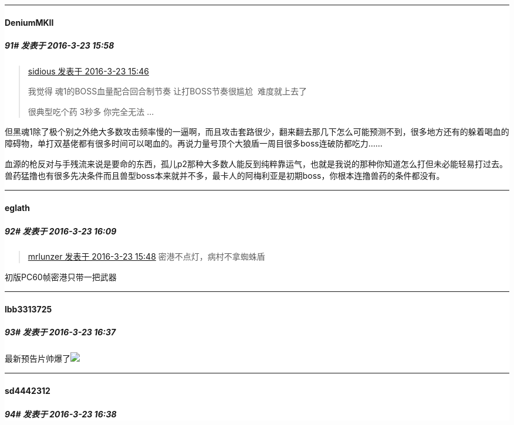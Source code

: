 


-----

####  DeniumMKII  
##### 91#       发表于 2016-3-23 15:58



<blockquote><a href="httphttps://bbs.saraba1st.com/2b/forum.php?mod=redirect&amp;goto=findpost&amp;pid=31914755&amp;ptid=1225930" target="_blank">sidious 发表于 2016-3-23 15:46</a>

我觉得 魂1的BOSS血量配合回合制节奏 让打BOSS节奏很尴尬  难度就上去了

很典型吃个药 3秒多 你完全无法 ...</blockquote>
但黑魂1除了极个别之外绝大多数攻击频率慢的一逼啊，而且攻击套路很少，翻来翻去那几下怎么可能预测不到，很多地方还有的躲着喝血的障碍物，单打双基佬都有很多时间可以喝血的。再说力量号顶个大狼盾一周目很多boss连破防都吃力……

血源的枪反对与手残流来说是要命的东西，孤儿p2那种大多数人能反到纯粹靠运气，也就是我说的那种你知道怎么打但未必能轻易打过去。兽药猛撸也有很多先决条件而且兽型boss本来就并不多，最卡人的阿梅利亚是初期boss，你根本连撸兽药的条件都没有。







-----

####  eglath  
##### 92#       发表于 2016-3-23 16:09



<blockquote><a href="httphttps://bbs.saraba1st.com/2b/forum.php?mod=redirect&amp;goto=findpost&amp;pid=31914773&amp;ptid=1225930" target="_blank">mrlunzer 发表于 2016-3-23 15:48</a>
密港不点灯，病村不拿蜘蛛盾</blockquote>
初版PC60帧密港只带一把武器







-----

####  lbb3313725  
##### 93#       发表于 2016-3-23 16:37




最新预告片帅爆了<img src="https://static.saraba1st.com/image/smiley/face/38.gif" referrerpolicy="no-referrer">







-----

####  sd4442312  
##### 94#       发表于 2016-3-23 16:38

